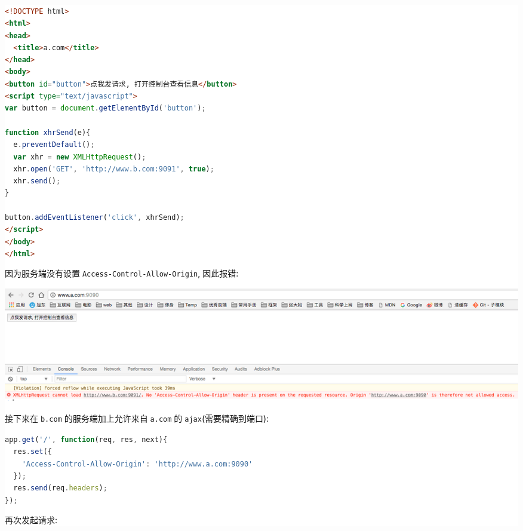 ```html
<!DOCTYPE html>
<html>
<head>
  <title>a.com</title>
</head>
<body>
<button id="button">点我发请求, 打开控制台查看信息</button>
<script type="text/javascript">
var button = document.getElementById('button');

function xhrSend(e){
  e.preventDefault();
  var xhr = new XMLHttpRequest();
  xhr.open('GET', 'http://www.b.com:9091', true);
  xhr.send();
}

button.addEventListener('click', xhrSend);
</script>
</body>
</html>
```

因为服务端没有设置 `Access-Control-Allow-Origin`, 因此报错:

![VPSServerError](/static/img/2016/VPSServerError.png "VPSServerError")

接下来在 `b.com` 的服务端加上允许来自 `a.com` 的 `ajax`(需要精确到端口):

```js
app.get('/', function(req, res, next){
  res.set({
    'Access-Control-Allow-Origin': 'http://www.a.com:9090'
  });
  res.send(req.headers);
});
```

再次发起请求:
